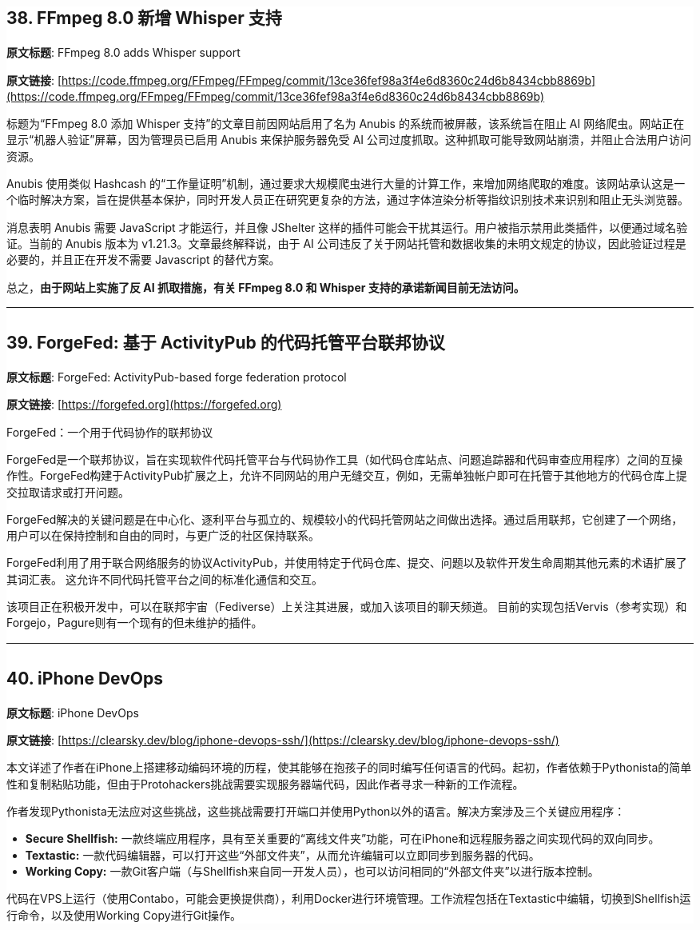 ## 38. FFmpeg 8.0 新增 Whisper 支持

**原文标题**: FFmpeg 8.0 adds Whisper support

**原文链接**: [https://code.ffmpeg.org/FFmpeg/FFmpeg/commit/13ce36fef98a3f4e6d8360c24d6b8434cbb8869b](https://code.ffmpeg.org/FFmpeg/FFmpeg/commit/13ce36fef98a3f4e6d8360c24d6b8434cbb8869b)

标题为“FFmpeg 8.0 添加 Whisper 支持”的文章目前因网站启用了名为 Anubis 的系统而被屏蔽，该系统旨在阻止 AI 网络爬虫。网站正在显示“机器人验证”屏幕，因为管理员已启用 Anubis 来保护服务器免受 AI 公司过度抓取。这种抓取可能导致网站崩溃，并阻止合法用户访问资源。

Anubis 使用类似 Hashcash 的“工作量证明”机制，通过要求大规模爬虫进行大量的计算工作，来增加网络爬取的难度。该网站承认这是一个临时解决方案，旨在提供基本保护，同时开发人员正在研究更复杂的方法，通过字体渲染分析等指纹识别技术来识别和阻止无头浏览器。

消息表明 Anubis 需要 JavaScript 才能运行，并且像 JShelter 这样的插件可能会干扰其运行。用户被指示禁用此类插件，以便通过域名验证。当前的 Anubis 版本为 v1.21.3。文章最终解释说，由于 AI 公司违反了关于网站托管和数据收集的未明文规定的协议，因此验证过程是必要的，并且正在开发不需要 Javascript 的替代方案。

总之，**由于网站上实施了反 AI 抓取措施，有关 FFmpeg 8.0 和 Whisper 支持的承诺新闻目前无法访问。**

---

## 39. ForgeFed: 基于 ActivityPub 的代码托管平台联邦协议

**原文标题**: ForgeFed: ActivityPub-based forge federation protocol

**原文链接**: [https://forgefed.org](https://forgefed.org)

ForgeFed：一个用于代码协作的联邦协议

ForgeFed是一个联邦协议，旨在实现软件代码托管平台与代码协作工具（如代码仓库站点、问题追踪器和代码审查应用程序）之间的互操作性。ForgeFed构建于ActivityPub扩展之上，允许不同网站的用户无缝交互，例如，无需单独帐户即可在托管于其他地方的代码仓库上提交拉取请求或打开问题。

ForgeFed解决的关键问题是在中心化、逐利平台与孤立的、规模较小的代码托管网站之间做出选择。通过启用联邦，它创建了一个网络，用户可以在保持控制和自由的同时，与更广泛的社区保持联系。

ForgeFed利用了用于联合网络服务的协议ActivityPub，并使用特定于代码仓库、提交、问题以及软件开发生命周期其他元素的术语扩展了其词汇表。 这允许不同代码托管平台之间的标准化通信和交互。

该项目正在积极开发中，可以在联邦宇宙（Fediverse）上关注其进展，或加入该项目的聊天频道。 目前的实现包括Vervis（参考实现）和Forgejo，Pagure则有一个现有的但未维护的插件。

---

## 40. iPhone DevOps

**原文标题**: iPhone DevOps

**原文链接**: [https://clearsky.dev/blog/iphone-devops-ssh/](https://clearsky.dev/blog/iphone-devops-ssh/)

本文详述了作者在iPhone上搭建移动编码环境的历程，使其能够在抱孩子的同时编写任何语言的代码。起初，作者依赖于Pythonista的简单性和复制粘贴功能，但由于Protohackers挑战需要实现服务器端代码，因此作者寻求一种新的工作流程。

作者发现Pythonista无法应对这些挑战，这些挑战需要打开端口并使用Python以外的语言。解决方案涉及三个关键应用程序：

*   **Secure Shellfish:** 一款终端应用程序，具有至关重要的“离线文件夹”功能，可在iPhone和远程服务器之间实现代码的双向同步。
*   **Textastic:** 一款代码编辑器，可以打开这些“外部文件夹”，从而允许编辑可以立即同步到服务器的代码。
*   **Working Copy:** 一款Git客户端（与Shellfish来自同一开发人员），也可以访问相同的“外部文件夹”以进行版本控制。

代码在VPS上运行（使用Contabo，可能会更换提供商），利用Docker进行环境管理。工作流程包括在Textastic中编辑，切换到Shellfish运行命令，以及使用Working Copy进行Git操作。
